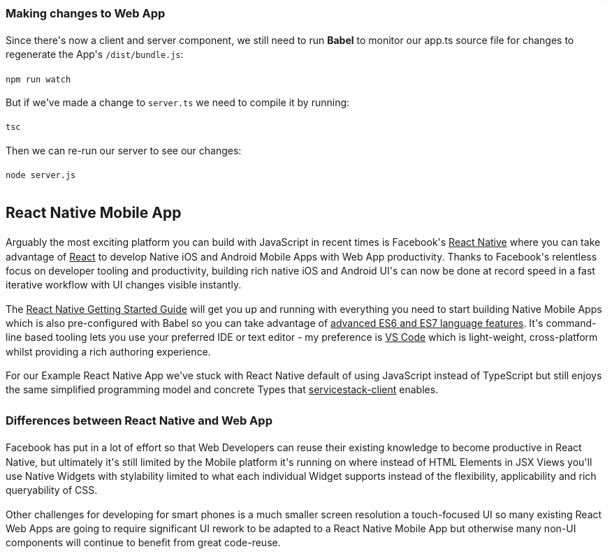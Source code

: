 ### Making changes to Web App

Since there's now a client and server component, we still need to run **Babel** to monitor our app.ts source 
file for changes to regenerate the App's `/dist/bundle.js`:

    npm run watch

But if we've made a change to `server.ts` we need to compile it by running:

    tsc

Then we can re-run our server to see our changes:

    node server.js

## React Native Mobile App

Arguably the most exciting platform you can build with JavaScript in recent times is Facebook's
[React Native](https://facebook.github.io/react-native/) where you can take advantage of [React](https://facebook.github.io/react/) to develop Native iOS and Android Mobile Apps with Web App 
productivity. Thanks to Facebook's relentless focus on developer tooling and productivity, building rich native iOS and Android UI's can now be done at record speed in a fast iterative workflow with UI changes visible instantly.

The [React Native Getting Started Guide](https://facebook.github.io/react-native/docs/getting-started.html) 
will get you up and running with everything you need to start building Native Mobile Apps which is also
pre-configured with Babel so you can take advantage of 
[advanced ES6 and ES7 language features](https://facebook.github.io/react-native/docs/javascript-environment.html). It's command-line based tooling
lets you use your preferred IDE or text editor - my preference is [VS Code](https://code.visualstudio.com/)
which is light-weight, cross-platform whilst providing a rich authoring experience. 

For our Example React Native App we've stuck with React Native default of using JavaScript instead of 
TypeScript but still enjoys the same simplified programming model and concrete Types that 
[servicestack-client](https://github.com/ServiceStack/servicestack-client) enables.

### Differences between React Native and Web App

Facebook has put in a lot of effort so that Web Developers can reuse their existing knowledge to
become productive in React Native, but ultimately it's still limited by the Mobile platform it's running on 
where instead of HTML Elements in JSX Views you'll use Native Widgets with stylability limited to what each 
individual Widget supports instead of the flexibility, applicability and rich queryability of CSS. 

Other challenges for developing for smart phones is a much smaller screen resolution a touch-focused UI 
so many existing React Web Apps are going to require significant UI rework to be adapted to a React Native 
Mobile App but otherwise many non-UI components will continue to benefit from great code-reuse.
